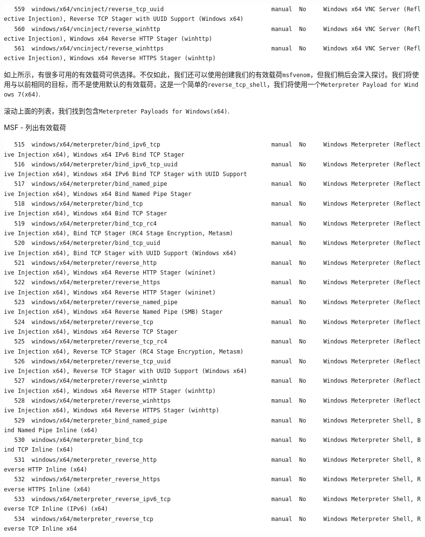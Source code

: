 ```shell-session
   559  windows/x64/vncinject/reverse_tcp_uuid                               manual  No     Windows x64 VNC Server (Reflective Injection), Reverse TCP Stager with UUID Support (Windows x64)
   560  windows/x64/vncinject/reverse_winhttp                                manual  No     Windows x64 VNC Server (Reflective Injection), Windows x64 Reverse HTTP Stager (winhttp)
   561  windows/x64/vncinject/reverse_winhttps                               manual  No     Windows x64 VNC Server (Reflective Injection), Windows x64 Reverse HTTPS Stager (winhttp)
```

​	如上所示，有很多可用的有效载荷可供选择。不仅如此，我们还可以使用创建我们的有效载荷`msfvenom`，但我们稍后会深入探讨。我们将使用与以前相同的目标，而不是使用默认的有效载荷，这是一个简单的`reverse_tcp_shell`，我们将使用一个`Meterpreter Payload for Windows 7(x64)`.

滚动上面的列表，我们找到包含`Meterpreter Payloads for Windows(x64)`.

 MSF - 列出有效载荷

```shell-session
   515  windows/x64/meterpreter/bind_ipv6_tcp                                manual  No     Windows Meterpreter (Reflective Injection x64), Windows x64 IPv6 Bind TCP Stager
   516  windows/x64/meterpreter/bind_ipv6_tcp_uuid                           manual  No     Windows Meterpreter (Reflective Injection x64), Windows x64 IPv6 Bind TCP Stager with UUID Support
   517  windows/x64/meterpreter/bind_named_pipe                              manual  No     Windows Meterpreter (Reflective Injection x64), Windows x64 Bind Named Pipe Stager
   518  windows/x64/meterpreter/bind_tcp                                     manual  No     Windows Meterpreter (Reflective Injection x64), Windows x64 Bind TCP Stager
   519  windows/x64/meterpreter/bind_tcp_rc4                                 manual  No     Windows Meterpreter (Reflective Injection x64), Bind TCP Stager (RC4 Stage Encryption, Metasm)
   520  windows/x64/meterpreter/bind_tcp_uuid                                manual  No     Windows Meterpreter (Reflective Injection x64), Bind TCP Stager with UUID Support (Windows x64)
   521  windows/x64/meterpreter/reverse_http                                 manual  No     Windows Meterpreter (Reflective Injection x64), Windows x64 Reverse HTTP Stager (wininet)
   522  windows/x64/meterpreter/reverse_https                                manual  No     Windows Meterpreter (Reflective Injection x64), Windows x64 Reverse HTTP Stager (wininet)
   523  windows/x64/meterpreter/reverse_named_pipe                           manual  No     Windows Meterpreter (Reflective Injection x64), Windows x64 Reverse Named Pipe (SMB) Stager
   524  windows/x64/meterpreter/reverse_tcp                                  manual  No     Windows Meterpreter (Reflective Injection x64), Windows x64 Reverse TCP Stager
   525  windows/x64/meterpreter/reverse_tcp_rc4                              manual  No     Windows Meterpreter (Reflective Injection x64), Reverse TCP Stager (RC4 Stage Encryption, Metasm)
   526  windows/x64/meterpreter/reverse_tcp_uuid                             manual  No     Windows Meterpreter (Reflective Injection x64), Reverse TCP Stager with UUID Support (Windows x64)
   527  windows/x64/meterpreter/reverse_winhttp                              manual  No     Windows Meterpreter (Reflective Injection x64), Windows x64 Reverse HTTP Stager (winhttp)
   528  windows/x64/meterpreter/reverse_winhttps                             manual  No     Windows Meterpreter (Reflective Injection x64), Windows x64 Reverse HTTPS Stager (winhttp)
   529  windows/x64/meterpreter_bind_named_pipe                              manual  No     Windows Meterpreter Shell, Bind Named Pipe Inline (x64)
   530  windows/x64/meterpreter_bind_tcp                                     manual  No     Windows Meterpreter Shell, Bind TCP Inline (x64)
   531  windows/x64/meterpreter_reverse_http                                 manual  No     Windows Meterpreter Shell, Reverse HTTP Inline (x64)
   532  windows/x64/meterpreter_reverse_https                                manual  No     Windows Meterpreter Shell, Reverse HTTPS Inline (x64)
   533  windows/x64/meterpreter_reverse_ipv6_tcp                             manual  No     Windows Meterpreter Shell, Reverse TCP Inline (IPv6) (x64)
   534  windows/x64/meterpreter_reverse_tcp                                  manual  No     Windows Meterpreter Shell, Reverse TCP Inline x64
```
